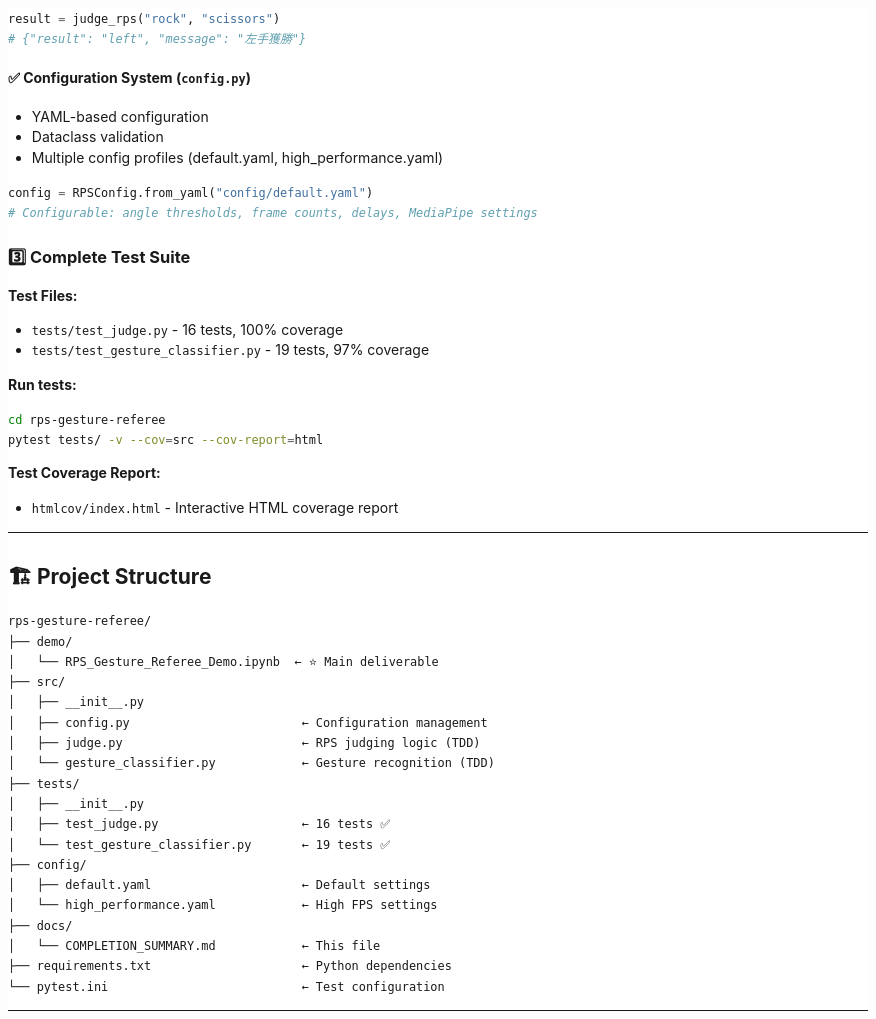 ```python
result = judge_rps("rock", "scissors")
# {"result": "left", "message": "左手獲勝"}
```

#### ✅ **Configuration System** (`config.py`)
- YAML-based configuration
- Dataclass validation
- Multiple config profiles (default.yaml, high_performance.yaml)

```python
config = RPSConfig.from_yaml("config/default.yaml")
# Configurable: angle thresholds, frame counts, delays, MediaPipe settings
```

### 3️⃣ **Complete Test Suite**

**Test Files:**
- `tests/test_judge.py` - 16 tests, 100% coverage
- `tests/test_gesture_classifier.py` - 19 tests, 97% coverage

**Run tests:**
```bash
cd rps-gesture-referee
pytest tests/ -v --cov=src --cov-report=html
```

**Test Coverage Report:**
- `htmlcov/index.html` - Interactive HTML coverage report

---

## 🏗️ Project Structure

```
rps-gesture-referee/
├── demo/
│   └── RPS_Gesture_Referee_Demo.ipynb  ← ⭐ Main deliverable
├── src/
│   ├── __init__.py
│   ├── config.py                        ← Configuration management
│   ├── judge.py                         ← RPS judging logic (TDD)
│   └── gesture_classifier.py            ← Gesture recognition (TDD)
├── tests/
│   ├── __init__.py
│   ├── test_judge.py                    ← 16 tests ✅
│   └── test_gesture_classifier.py       ← 19 tests ✅
├── config/
│   ├── default.yaml                     ← Default settings
│   └── high_performance.yaml            ← High FPS settings
├── docs/
│   └── COMPLETION_SUMMARY.md            ← This file
├── requirements.txt                     ← Python dependencies
└── pytest.ini                           ← Test configuration
```

---